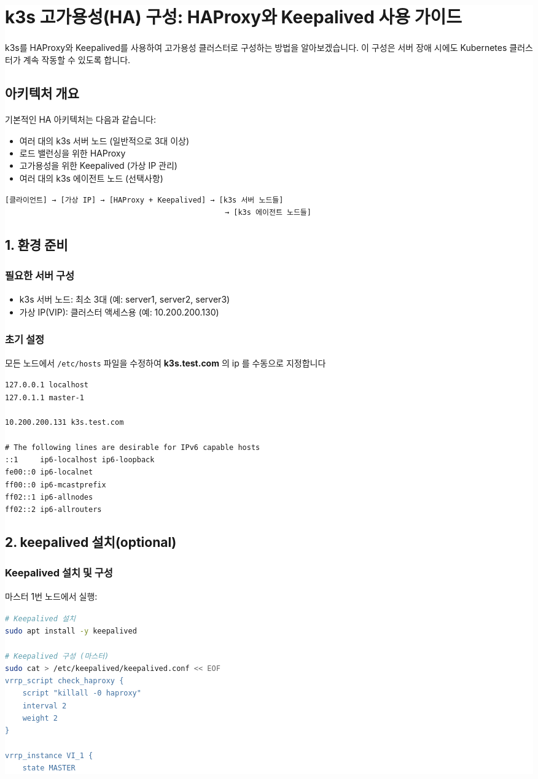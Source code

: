 # k3s 고가용성(HA) 구성: HAProxy와 Keepalived 사용 가이드

k3s를 HAProxy와 Keepalived를 사용하여 고가용성 클러스터로 구성하는 방법을 알아보겠습니다. 이 구성은 서버 장애 시에도 Kubernetes 클러스터가 계속 작동할 수 있도록 합니다.

## 아키텍처 개요

기본적인 HA 아키텍처는 다음과 같습니다:

- 여러 대의 k3s 서버 노드 (일반적으로 3대 이상)
- 로드 밸런싱을 위한 HAProxy
- 고가용성을 위한 Keepalived (가상 IP 관리)
- 여러 대의 k3s 에이전트 노드 (선택사항)

```
[클라이언트] → [가상 IP] → [HAProxy + Keepalived] → [k3s 서버 노드들]
                                                  → [k3s 에이전트 노드들]
```

## 1. 환경 준비

### 필요한 서버 구성

- k3s 서버 노드: 최소 3대 (예: server1, server2, server3)
- 가상 IP(VIP): 클러스터 액세스용 (예: 10.200.200.130)

### 초기 설정

모든 노드에서 `/etc/hosts` 파일을 수정하여 **k3s.test.com** 의 ip 를 수동으로 지정합니다

```
127.0.0.1 localhost
127.0.1.1 master-1

10.200.200.131 k3s.test.com

# The following lines are desirable for IPv6 capable hosts
::1     ip6-localhost ip6-loopback
fe00::0 ip6-localnet
ff00::0 ip6-mcastprefix
ff02::1 ip6-allnodes
ff02::2 ip6-allrouters
```

## 2. keepalived 설치(optional)

### Keepalived 설치 및 구성

마스터 1번 노드에서 실행:

```bash
# Keepalived 설치
sudo apt install -y keepalived

# Keepalived 구성 (마스터)
sudo cat > /etc/keepalived/keepalived.conf << EOF
vrrp_script check_haproxy {
    script "killall -0 haproxy"
    interval 2
    weight 2
}

vrrp_instance VI_1 {
    state MASTER
```